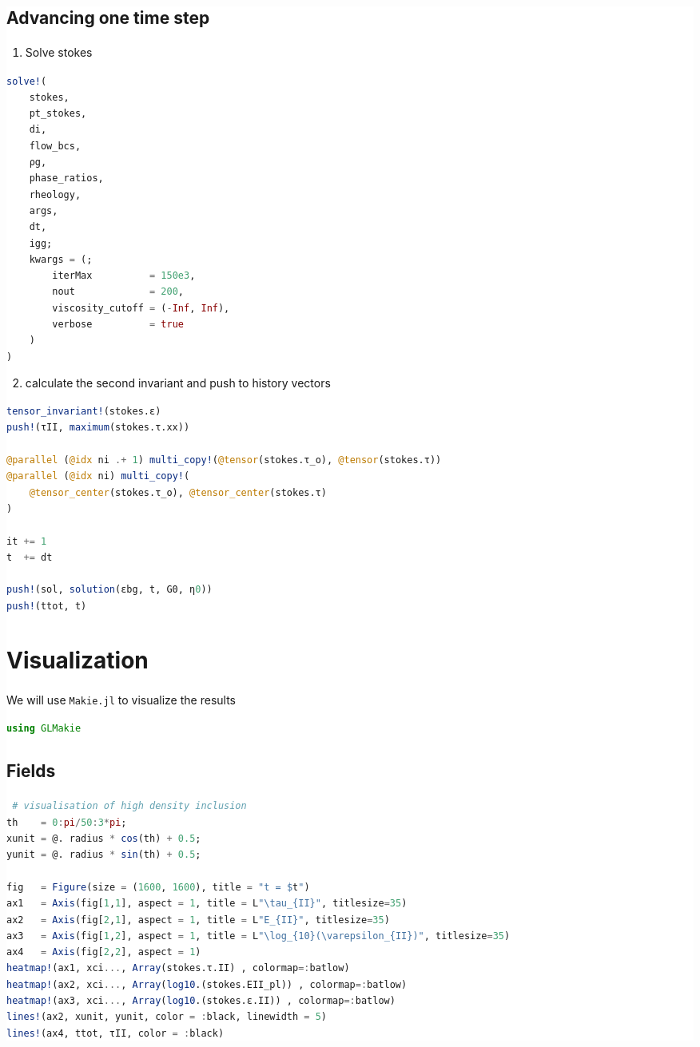 ## Advancing one time step

1. Solve stokes
```julia
solve!(
    stokes,
    pt_stokes,
    di,
    flow_bcs,
    ρg,
    phase_ratios,
    rheology,
    args,
    dt,
    igg;
    kwargs = (;
        iterMax          = 150e3,
        nout             = 200,
        viscosity_cutoff = (-Inf, Inf),
        verbose          = true
    )
)
```
2. calculate the second invariant and push to history vectors
```julia
tensor_invariant!(stokes.ε)
push!(τII, maximum(stokes.τ.xx))

@parallel (@idx ni .+ 1) multi_copy!(@tensor(stokes.τ_o), @tensor(stokes.τ))
@parallel (@idx ni) multi_copy!(
    @tensor_center(stokes.τ_o), @tensor_center(stokes.τ)
)

it += 1
t  += dt

push!(sol, solution(εbg, t, G0, η0))
push!(ttot, t)
```
# Visualization
We will use `Makie.jl` to visualize the results
```julia
using GLMakie
```

## Fields
```julia
 # visualisation of high density inclusion
th    = 0:pi/50:3*pi;
xunit = @. radius * cos(th) + 0.5;
yunit = @. radius * sin(th) + 0.5;

fig   = Figure(size = (1600, 1600), title = "t = $t")
ax1   = Axis(fig[1,1], aspect = 1, title = L"\tau_{II}", titlesize=35)
ax2   = Axis(fig[2,1], aspect = 1, title = L"E_{II}", titlesize=35)
ax3   = Axis(fig[1,2], aspect = 1, title = L"\log_{10}(\varepsilon_{II})", titlesize=35)
ax4   = Axis(fig[2,2], aspect = 1)
heatmap!(ax1, xci..., Array(stokes.τ.II) , colormap=:batlow)
heatmap!(ax2, xci..., Array(log10.(stokes.EII_pl)) , colormap=:batlow)
heatmap!(ax3, xci..., Array(log10.(stokes.ε.II)) , colormap=:batlow)
lines!(ax2, xunit, yunit, color = :black, linewidth = 5)
lines!(ax4, ttot, τII, color = :black)
```